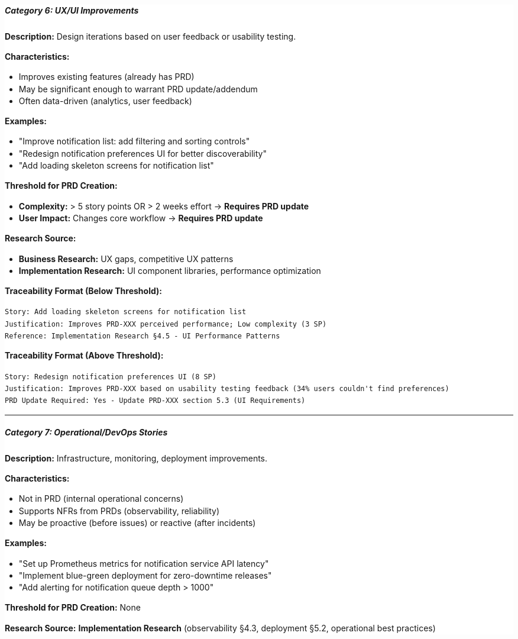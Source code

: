
##### Category 6: UX/UI Improvements

**Description:** Design iterations based on user feedback or usability testing.

**Characteristics:**
- Improves existing features (already has PRD)
- May be significant enough to warrant PRD update/addendum
- Often data-driven (analytics, user feedback)

**Examples:**
- "Improve notification list: add filtering and sorting controls"
- "Redesign notification preferences UI for better discoverability"
- "Add loading skeleton screens for notification list"

**Threshold for PRD Creation:**
- **Complexity:** > 5 story points OR > 2 weeks effort → **Requires PRD update**
- **User Impact:** Changes core workflow → **Requires PRD update**

**Research Source:**
- **Business Research:** UX gaps, competitive UX patterns
- **Implementation Research:** UI component libraries, performance optimization

**Traceability Format (Below Threshold):**
```
Story: Add loading skeleton screens for notification list
Justification: Improves PRD-XXX perceived performance; Low complexity (3 SP)
Reference: Implementation Research §4.5 - UI Performance Patterns
```

**Traceability Format (Above Threshold):**
```
Story: Redesign notification preferences UI (8 SP)
Justification: Improves PRD-XXX based on usability testing feedback (34% users couldn't find preferences)
PRD Update Required: Yes - Update PRD-XXX section 5.3 (UI Requirements)
```

---

##### Category 7: Operational/DevOps Stories

**Description:** Infrastructure, monitoring, deployment improvements.

**Characteristics:**
- Not in PRD (internal operational concerns)
- Supports NFRs from PRDs (observability, reliability)
- May be proactive (before issues) or reactive (after incidents)

**Examples:**
- "Set up Prometheus metrics for notification service API latency"
- "Implement blue-green deployment for zero-downtime releases"
- "Add alerting for notification queue depth > 1000"

**Threshold for PRD Creation:** None

**Research Source:** **Implementation Research** (observability §4.3, deployment §5.2, operational best practices)
